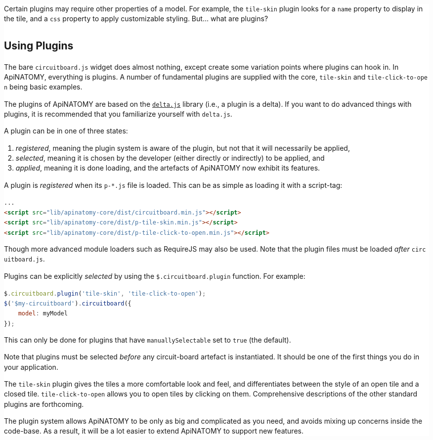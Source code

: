 Certain plugins may require other properties of a model. For example, the `tile-skin` plugin
looks for a `name` property to display in the tile, and a `css` property to apply
customizable styling. But… what are plugins?

## Using Plugins

The bare `circuitboard.js` widget does almost nothing, except create some
variation points where plugins can hook in. In ApiNATOMY, everything is plugins.
A number of fundamental plugins are supplied with the core, `tile-skin` and
`tile-click-to-open` being basic examples.

The plugins of ApiNATOMY are based on the [`delta.js`](https://github.com/mhelvens/delta.js) library (i.e., a plugin is a delta). If you want to do advanced things with plugins, it is recommended that you familiarize yourself with `delta.js`.

A plugin can be in one of three states:

1. *registered*, meaning the plugin system is aware of the plugin, but not that it will necessarily be applied,
2. *selected*, meaning it is chosen by the developer (either directly or indirectly) to be applied, and
3. *applied*, meaning it is done loading, and the artefacts of ApiNATOMY now exhibit its features.

A plugin is *registered* when its `p-*.js` file is loaded. This can be as simple as
loading it with a script-tag:

```html
...
<script src="lib/apinatomy-core/dist/circuitboard.min.js"></script>
<script src="lib/apinatomy-core/dist/p-tile-skin.min.js"></script>
<script src="lib/apinatomy-core/dist/p-tile-click-to-open.min.js"></script>
```

Though more advanced module loaders such as RequireJS may also be used.
Note that the plugin files must be loaded *after* `circuitboard.js`.

Plugins can be explicitly *selected* by using the `$.circuitboard.plugin` function. For example:

```javascript
$.circuitboard.plugin('tile-skin', 'tile-click-to-open');
$('$my-circuitboard').circuitboard({
    model: myModel
});
```
This can only be done for plugins that have `manuallySelectable` set to `true` (the default).

Note that plugins must be selected *before* any circuit-board artefact is instantiated.
It should be one of the first things you do in your application.

The `tile-skin` plugin gives the tiles a more comfortable look and feel, and differentiates
between the style of an open tile and a closed tile. `tile-click-to-open` allows
you to open tiles by clicking on them. Comprehensive descriptions of the other standard
plugins are forthcoming.

The plugin system allows ApiNATOMY to be only as big and complicated as you need, and
avoids mixing up concerns inside the code-base. As a result, it will be a lot easier
to extend ApiNATOMY to support new features.
